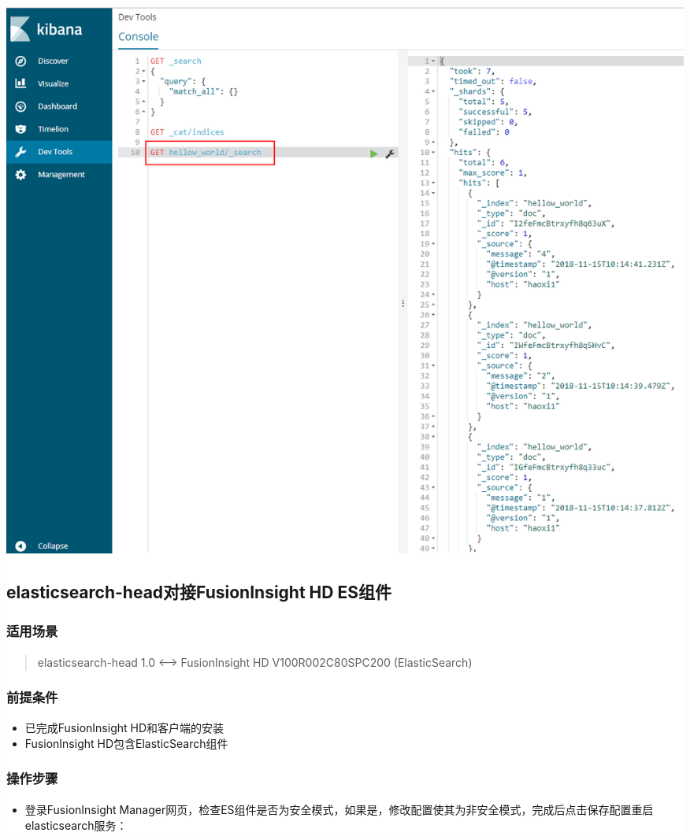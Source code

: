   ![](assets/Elasticsearch_Related/markdown-img-paste-20181116111209445.png)

## elasticsearch-head对接FusionInsight HD ES组件

### 适用场景

> elasticsearch-head 1.0 <--> FusionInsight HD V100R002C80SPC200 (ElasticSearch)

### 前提条件

- 已完成FusionInsight HD和客户端的安装
- FusionInsight HD包含ElasticSearch组件

### 操作步骤

- 登录FusionInsight Manager网页，检查ES组件是否为安全模式，如果是，修改配置使其为非安全模式，完成后点击保存配置重启elasticsearch服务：
